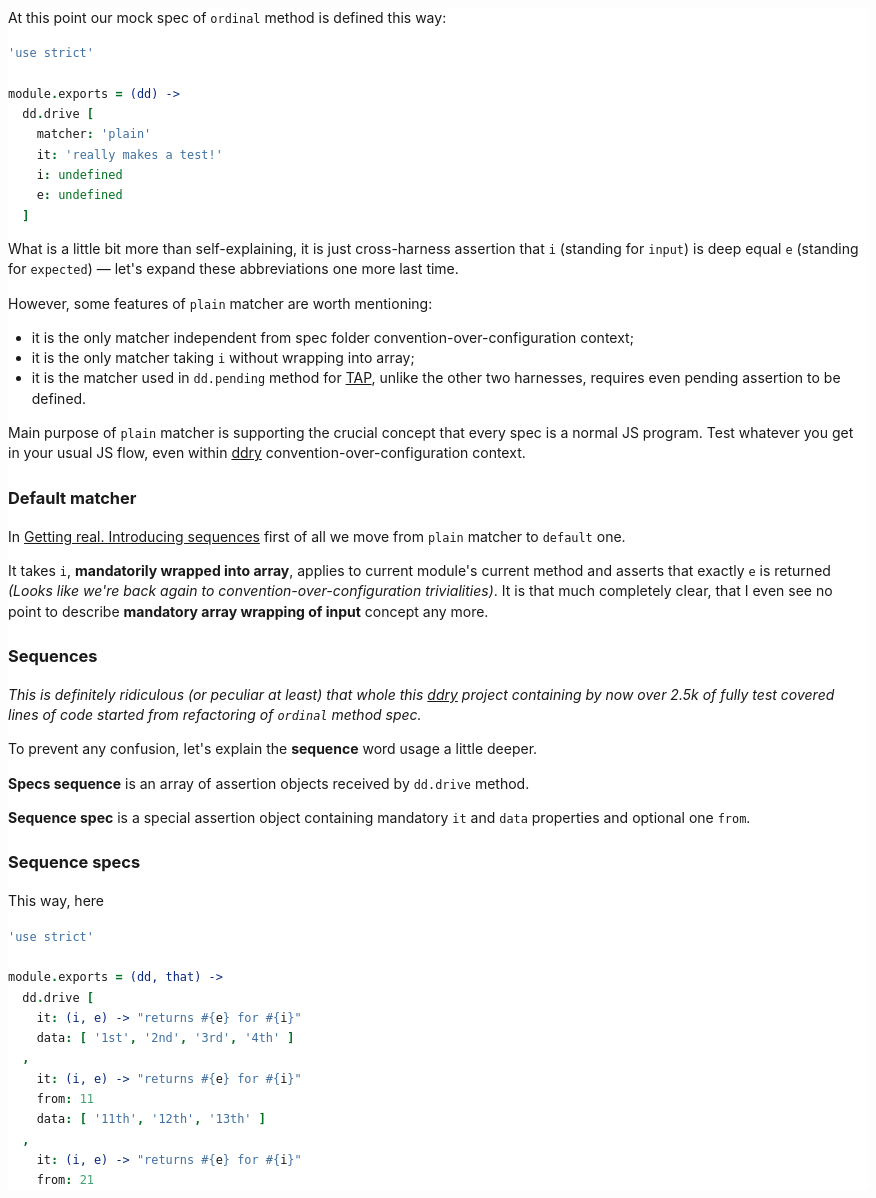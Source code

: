 At this point our mock spec of `ordinal` method is defined this way:

```coffee
'use strict'

module.exports = (dd) ->
  dd.drive [
    matcher: 'plain'
    it: 'really makes a test!'
    i: undefined
    e: undefined
  ]
```

What is a little bit more than self-explaining, it is just cross-harness assertion that `i` (standing for `input`) is deep equal `e` (standing for `expected`) — let's expand these abbreviations one more last time.

However, some features of `plain` matcher are worth mentioning:
- it is the only matcher independent from spec folder convention-over-configuration context;
- it is the only matcher taking `i` without wrapping into array;
- it is the matcher used in `dd.pending` method for [TAP](https://www.npmjs.com/package/tap), unlike the other two harnesses, requires even pending assertion to be defined.

Main purpose of `plain` matcher is supporting the crucial concept that every spec is a normal JS program. Test whatever you get in your usual JS flow, even within [ddry](https://www.npmjs.com/package/ddry) convention-over-configuration context.

### Default matcher

In [Getting real. Introducing sequences](https://github.com/ddry/ddry-guide/commit/4d809fa31ab69c8c60c29f029c2cf3c1ee63102e) first of all we move from `plain` matcher to `default` one.

It takes `i`, **mandatorily wrapped into array**, applies to current module's current method and asserts that exactly `e` is returned _(Looks like we're back again to convention-over-configuration trivialities)_. It is that much completely clear, that I even see no point to describe **mandatory array wrapping of input** concept any more.

### Sequences

_This is definitely ridiculous (or peculiar at least) that whole this [ddry](https://www.npmjs.com/package/ddry) project containing by now over 2.5k of fully test covered lines of code started from refactoring of `ordinal` method spec._

To prevent any confusion, let's explain the **sequence** word usage a little deeper.

**Specs sequence** is an array of assertion objects received by `dd.drive` method.

**Sequence spec** is a special assertion object containing mandatory `it` and `data` properties and optional one `from`.

### Sequence specs

This way, here

```coffee
'use strict'

module.exports = (dd, that) ->
  dd.drive [
    it: (i, e) -> "returns #{e} for #{i}"
    data: [ '1st', '2nd', '3rd', '4th' ]
  ,
    it: (i, e) -> "returns #{e} for #{i}"
    from: 11
    data: [ '11th', '12th', '13th' ]
  ,
    it: (i, e) -> "returns #{e} for #{i}"
    from: 21
```
